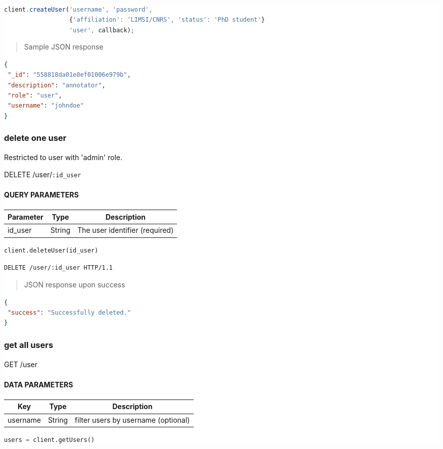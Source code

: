 ```javascript
client.createUser('username', 'password', 
                  {'affiliation': 'LIMSI/CNRS', 'status': 'PhD student'}
                  'user', callback);
```


> Sample JSON response

```json
{
 "_id": "558818da01e0ef01006e979b",
 "description": "annotator",
 "role": "user",
 "username": "johndoe"
}
```

### delete one user

<aside class="notice">
Restricted to user with 'admin' role.
</aside>

DELETE /user/`:id_user`

#### QUERY PARAMETERS
Parameter        | Type      | Description
---------------- | --------- | -----------
id_user          | String    | The user identifier (required)

```python
client.deleteUser(id_user)
```

```http
DELETE /user/:id_user HTTP/1.1
```

> JSON response upon success

```json
{
 "success": "Successfully deleted."
}
```

### get all users

GET /user

#### DATA PARAMETERS
Key              | Type      | Description
---------------- | --------- | -----------
username         | String    | filter users by username (optional)

```python
users = client.getUsers()
```
